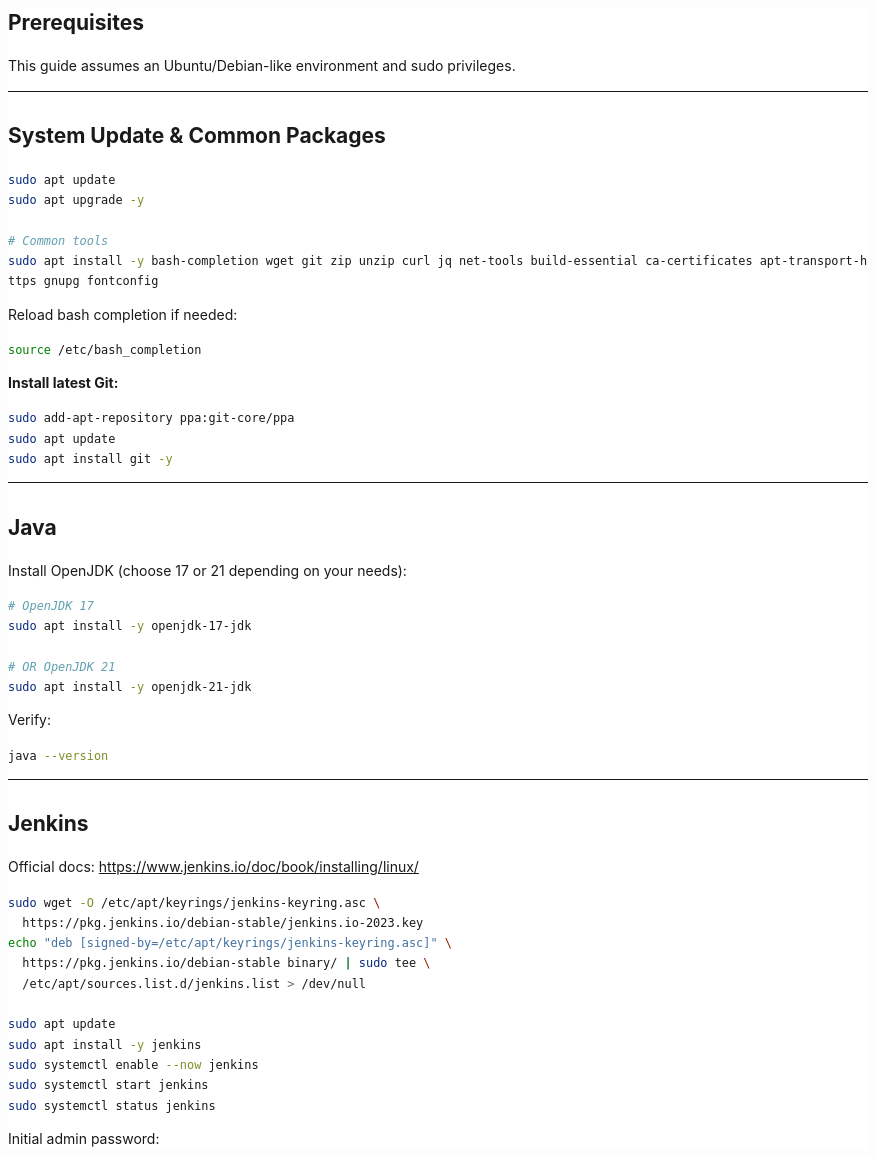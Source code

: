 
## Prerequisites

This guide assumes an Ubuntu/Debian-like environment and sudo privileges.

---

## System Update & Common Packages

```bash
sudo apt update
sudo apt upgrade -y

# Common tools
sudo apt install -y bash-completion wget git zip unzip curl jq net-tools build-essential ca-certificates apt-transport-https gnupg fontconfig
```
Reload bash completion if needed:
```bash
source /etc/bash_completion
```

**Install latest Git:**
```bash
sudo add-apt-repository ppa:git-core/ppa
sudo apt update
sudo apt install git -y
```

---

## Java

Install OpenJDK (choose 17 or 21 depending on your needs):

```bash
# OpenJDK 17
sudo apt install -y openjdk-17-jdk

# OR OpenJDK 21
sudo apt install -y openjdk-21-jdk
```
Verify:
```bash
java --version
```

---

## Jenkins

Official docs: https://www.jenkins.io/doc/book/installing/linux/

```bash
sudo wget -O /etc/apt/keyrings/jenkins-keyring.asc \
  https://pkg.jenkins.io/debian-stable/jenkins.io-2023.key
echo "deb [signed-by=/etc/apt/keyrings/jenkins-keyring.asc]" \
  https://pkg.jenkins.io/debian-stable binary/ | sudo tee \
  /etc/apt/sources.list.d/jenkins.list > /dev/null

sudo apt update
sudo apt install -y jenkins
sudo systemctl enable --now jenkins
sudo systemctl start jenkins
sudo systemctl status jenkins
```
Initial admin password: